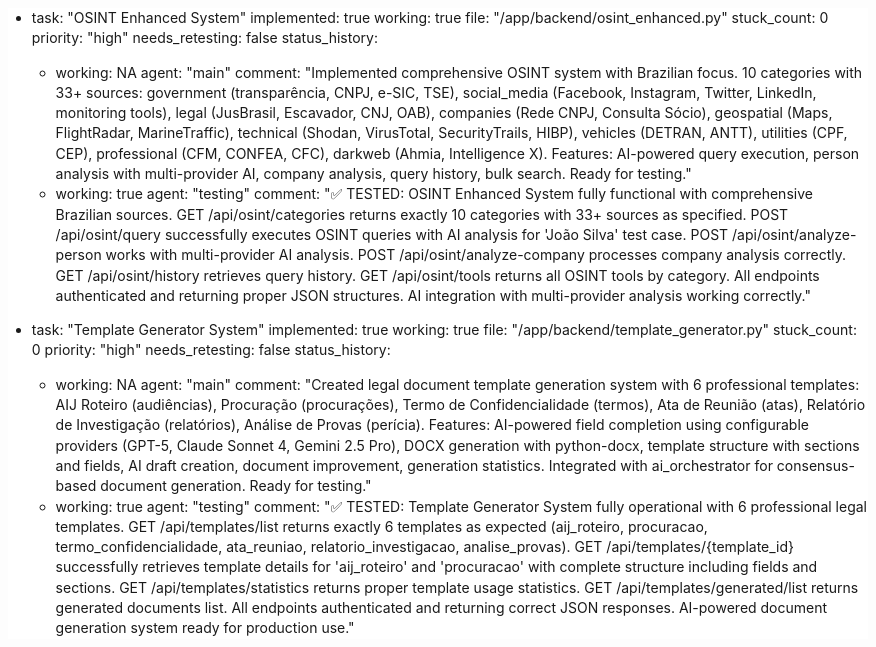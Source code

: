   - task: "OSINT Enhanced System"
    implemented: true
    working: true
    file: "/app/backend/osint_enhanced.py"
    stuck_count: 0
    priority: "high"
    needs_retesting: false
    status_history:
      - working: NA
        agent: "main"
        comment: "Implemented comprehensive OSINT system with Brazilian focus. 10 categories with 33+ sources: government (transparência, CNPJ, e-SIC, TSE), social_media (Facebook, Instagram, Twitter, LinkedIn, monitoring tools), legal (JusBrasil, Escavador, CNJ, OAB), companies (Rede CNPJ, Consulta Sócio), geospatial (Maps, FlightRadar, MarineTraffic), technical (Shodan, VirusTotal, SecurityTrails, HIBP), vehicles (DETRAN, ANTT), utilities (CPF, CEP), professional (CFM, CONFEA, CFC), darkweb (Ahmia, Intelligence X). Features: AI-powered query execution, person analysis with multi-provider AI, company analysis, query history, bulk search. Ready for testing."
      - working: true
        agent: "testing"
        comment: "✅ TESTED: OSINT Enhanced System fully functional with comprehensive Brazilian sources. GET /api/osint/categories returns exactly 10 categories with 33+ sources as specified. POST /api/osint/query successfully executes OSINT queries with AI analysis for 'João Silva' test case. POST /api/osint/analyze-person works with multi-provider AI analysis. POST /api/osint/analyze-company processes company analysis correctly. GET /api/osint/history retrieves query history. GET /api/osint/tools returns all OSINT tools by category. All endpoints authenticated and returning proper JSON structures. AI integration with multi-provider analysis working correctly."

  - task: "Template Generator System"
    implemented: true
    working: true
    file: "/app/backend/template_generator.py"
    stuck_count: 0
    priority: "high"
    needs_retesting: false
    status_history:
      - working: NA
        agent: "main"
        comment: "Created legal document template generation system with 6 professional templates: AIJ Roteiro (audiências), Procuração (procurações), Termo de Confidencialidade (termos), Ata de Reunião (atas), Relatório de Investigação (relatórios), Análise de Provas (perícia). Features: AI-powered field completion using configurable providers (GPT-5, Claude Sonnet 4, Gemini 2.5 Pro), DOCX generation with python-docx, template structure with sections and fields, AI draft creation, document improvement, generation statistics. Integrated with ai_orchestrator for consensus-based document generation. Ready for testing."
      - working: true
        agent: "testing"
        comment: "✅ TESTED: Template Generator System fully operational with 6 professional legal templates. GET /api/templates/list returns exactly 6 templates as expected (aij_roteiro, procuracao, termo_confidencialidade, ata_reuniao, relatorio_investigacao, analise_provas). GET /api/templates/{template_id} successfully retrieves template details for 'aij_roteiro' and 'procuracao' with complete structure including fields and sections. GET /api/templates/statistics returns proper template usage statistics. GET /api/templates/generated/list returns generated documents list. All endpoints authenticated and returning correct JSON responses. AI-powered document generation system ready for production use."
